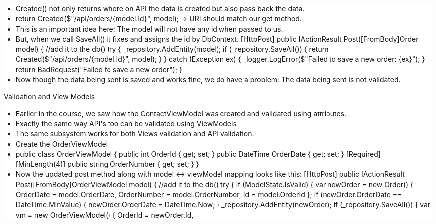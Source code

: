 * Created() not only returns where on API the data is created but also pass back the data.
* return Created($"/api/orders/{model.Id}", model); -> URI should match our get method.
* This is an important idea here: The model will not have any id when passed to us.
* But, when we call SaveAll() it fixes and assigns the id by DbContext.
	[HttpPost]
    public IActionResult Post([FromBody]Order model)
    {
        //add it to the db()
        try
        {
            _repository.AddEntity(model);
            if (_repository.SaveAll())
            {
                return Created($"/api/orders/{model.Id}", model);
            }
        }
        catch (Exception ex)
        {
            _logger.LogError($"Failed to save a new order: {ex}");
        }
        return BadRequest("Failed to save a new order");
    }
* Now though the data being sent is saved and works fine, we do have a problem:
	The data being sent is not validated.

Validation and View Models
* Earlier in the course, we saw how the ContactViewModel was created and validated using attributes.
* Exactly the same way API's too can be validated using ViewModels
* The same subsystem works for both Views validation and API validation.
* Create the OrderViewModel
*  public class OrderViewModel
   {
       public int OrderId { get; set; }
       public DateTime OrderDate { get; set; }
       [Required]
       [MinLength(4)]
       public string OrderNumber { get; set; }
   }
* Now the updated post method along with model <-> viewModel mapping looks like this:
	[HttpPost]
	public IActionResult Post([FromBody]OrderViewModel model)
	{
		//add it to the db()
		try
		{
			if (ModelState.IsValid)
			{
				var newOrder = new Order()
				{
					OrderDate = model.OrderDate,
					OrderNumber = model.OrderNumber,
					Id = model.OrderId
				};
				if (newOrder.OrderDate == DateTime.MinValue)
				{
					newOrder.OrderDate = DateTime.Now;
				}
				_repository.AddEntity(newOrder);
				if (_repository.SaveAll())
				{
					var vm = new OrderViewModel()
					{
						OrderId = newOrder.Id,